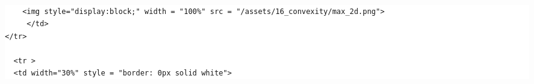         <img style="display:block;" width = "100%" src = "/assets/16_convexity/max_2d.png">
         </td>
    </tr>

      <tr >
      <td width="30%" style = "border: 0px solid white">